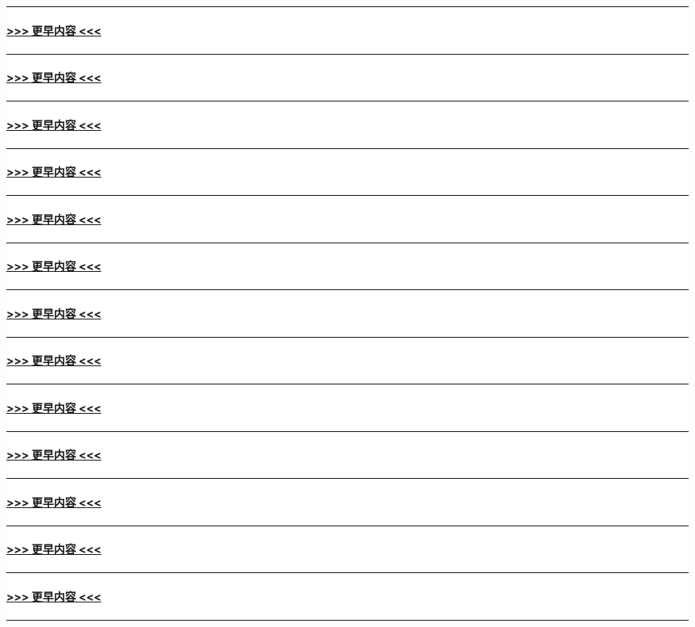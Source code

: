 ----
#### [ >>> 更早内容 <<< ](../indexes/soh_whxg-earlier.md?t=12011301)

----
#### [ >>> 更早内容 <<< ](../indexes/soh_whxg-earlier.md?t=12011311)

----
#### [ >>> 更早内容 <<< ](../indexes/soh_whxg-earlier.md?t=12011322)

----
#### [ >>> 更早内容 <<< ](../indexes/soh_whxg-earlier.md?t=12011333)

----
#### [ >>> 更早内容 <<< ](../indexes/soh_whxg-earlier.md?t=12011344)

----
#### [ >>> 更早内容 <<< ](../indexes/soh_whxg-earlier.md?t=12011355)

----
#### [ >>> 更早内容 <<< ](../indexes/soh_whxg-earlier.md?t=12011401)

----
#### [ >>> 更早内容 <<< ](../indexes/soh_whxg-earlier.md?t=12011411)

----
#### [ >>> 更早内容 <<< ](../indexes/soh_whxg-earlier.md?t=12011422)

----
#### [ >>> 更早内容 <<< ](../indexes/soh_whxg-earlier.md?t=12011433)

----
#### [ >>> 更早内容 <<< ](../indexes/soh_whxg-earlier.md?t=12011444)

----
#### [ >>> 更早内容 <<< ](../indexes/soh_whxg-earlier.md?t=12011455)

----
#### [ >>> 更早内容 <<< ](../indexes/soh_whxg-earlier.md?t=12011501)

----
